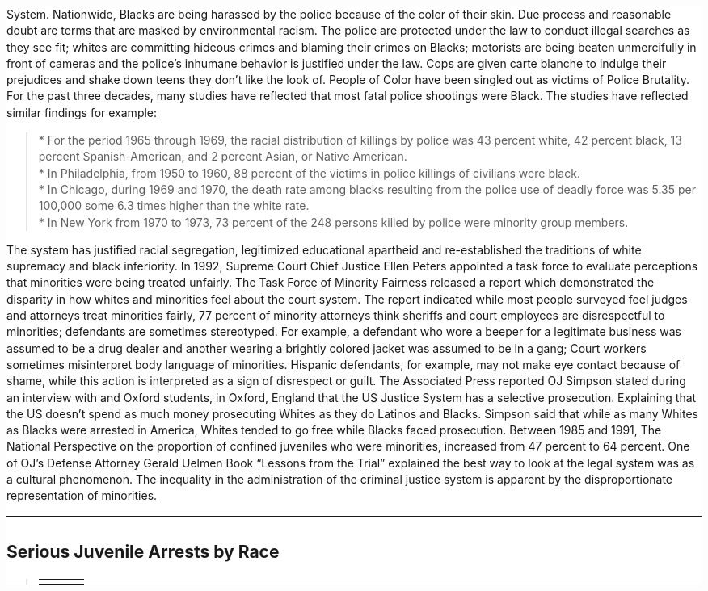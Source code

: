  System. Nationwide, Blacks are being harassed by the police because of the color of their skin. Due process and reasonable doubt are terms that are masked by environmental racism. The police are protected under the law to conduct illegal searches as they see fit; whites are committing hideous crimes and blaming their crimes on Blacks; motorists are being beaten unmercifully in front of cameras and the police’s inhumane behavior is justified under the law. Cops are given carte blanche to indulge their prejudices and shake down teens they don’t like the look of. People of Color have been singled out as victims of Police Brutality. For the past three decades, many studies have reflected that most fatal police shootings were Black. The studies have reflected similar findings for example:
<blockquote>
  <dl>
   <dt>
    * For the period 1965 through 1969, the racial distribution of killings by police was 43 percent white, 42 percent black, 13 percent Spanish-American, and 2 percent Asian, or Native American.
    <dt>
     * In Philadelphia, from 1950 to 1960, 88 percent of the victims in police killings of civilians were black.
     <dt>
      * In Chicago, during 1969 and 1970, the death rate among blacks resulting from the police use of deadly force was 5.35 per 100,000 some 6.3 times higher than the white rate.
      <dt>
       * In New York from 1970 to 1973, 73 percent of the 248 persons killed by police were minority group members.
      </dt>
     </dt>
    </dt>
   </dt>
  </dl>
 </blockquote>
 The system has justified racial segregation, legitimized educational apartheid and re-established the traditions of white supremacy and black inferiority. In 1992, Supreme Court Chief Justice Ellen Peters appointed a task force to evaluate perceptions that minorities were being treated unfairly. The Task Force of Minority Fairness released a report which demonstrated the disparity in how whites and minorities feel about the court system. The report indicated while most people surveyed feel judges and attorneys treat minorities fairly, 77 percent of minority attorneys think sheriffs and court employees are disrespectful to minorities; defendants are sometimes stereotyped. For example, a defendant who wore a beeper for a legitimate business was assumed to be a drug dealer and another wearing a brightly colored jacket was assumed to be in a gang; Court workers sometimes misinterpret body language of minorities. Hispanic defendants, for example, may not make eye contact because of shame, while this action is interpreted as a sign of disrespect or guilt. The Associated Press reported OJ Simpson stated during an interview with and Oxford students, in Oxford, England that the US Justice System has a selective prosecution. Explaining that the US doesn’t spend as much money prosecuting Whites as they do Latinos and Blacks. Simpson said that while as many Whites as Blacks were arrested in America, Whites tended to go free while Blacks faced prosecution. Between 1985 and 1991, The National Perspective on the proportion of confined juveniles who were minorities, increased from 47 percent to 64 percent. One of OJ’s Defense Attorney Gerald Uelmen Book “Lessons from the Trial” explained the best way to look at the legal system was as a cultural phenomenon. The inequality in the administration of the criminal justice system is apparent by the disproportionate representation of minorities.
<hr/>
 <h2>
  Serious Juvenile Arrests by Race
 </h2>
 <blockquote>
  <dl>
   <dt>
    <table border="0">
     <tr>
      <td>
      </td>
      <td>
      </td>
      <td>
      </td>
      <td>